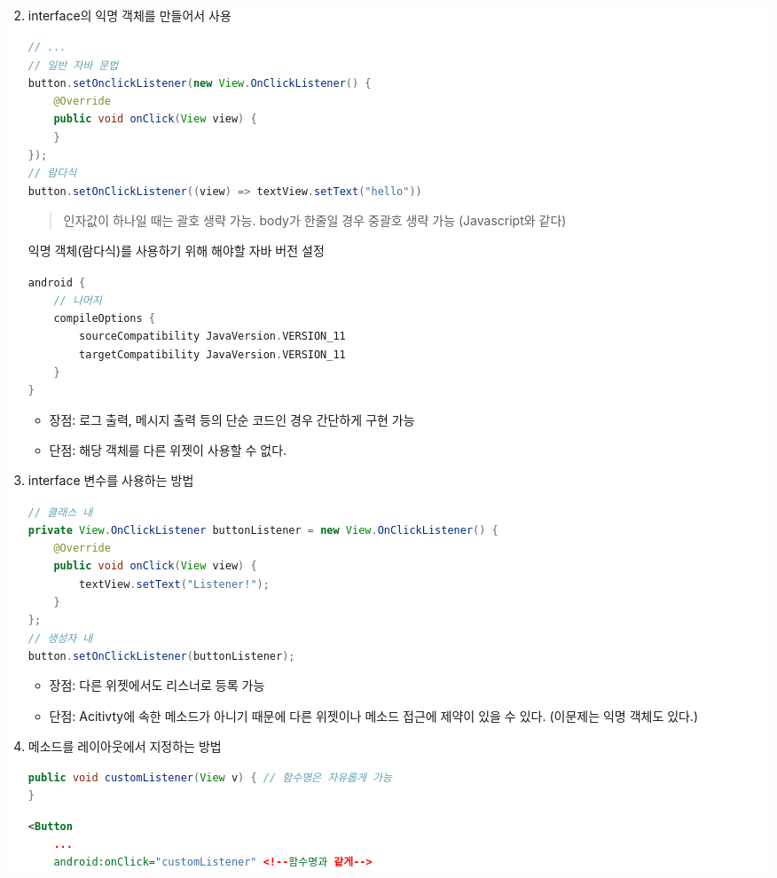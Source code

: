 2. interface의 익명 객체를 만들어서 사용
   
   ```java
   // ...
   // 일반 자바 문법
   button.setOnclickListener(new View.OnClickListener() {
       @Override
       public void onClick(View view) {
       }
   });
   // 람다식
   button.setOnClickListener((view) => textView.setText("hello"))
   ```
   
   > 인자값이 하나일 때는 괄호 생략 가능. body가 한줄일 경우 중괄호 생략 가능 (Javascript와 같다)
   
   익명 객체(람다식)를 사용하기 위해 해야할 자바 버전 설정
   
   ```gradle
   android {
       // 나머지
       compileOptions {
           sourceCompatibility JavaVersion.VERSION_11
           targetCompatibility JavaVersion.VERSION_11
       }
   }
   ```
   
   - 장점: 로그 출력, 메시지 출력 등의 단순 코드인 경우 간단하게 구현 가능
   
   - 단점: 해당 객체를 다른 위젯이 사용할 수 없다.

3. interface 변수를 사용하는 방법
   
   ```java
   // 클래스 내
   private View.OnClickListener buttonListener = new View.OnClickListener() {
       @Override
       public void onClick(View view) {
           textView.setText("Listener!");
       }
   };
   // 생성자 내
   button.setOnClickListener(buttonListener);
   ```
   
   - 장점: 다른 위젯에서도 리스너로 등록 가능
   
   - 단점: Acitivty에 속한 메소드가 아니기 때문에 다른 위젯이나 메소드 접근에 제약이 있을 수 있다. (이문제는 익명 객체도 있다.)

4. 메소드를 레이아웃에서 지정하는 방법
   
   ```java
   public void customListener(View v) { // 함수명은 자유롭게 가능
   }
   ```
   
   ```xml
   <Button
       ...
       android:onClick="customListener" <!--함수명과 같게-->
   ```
   